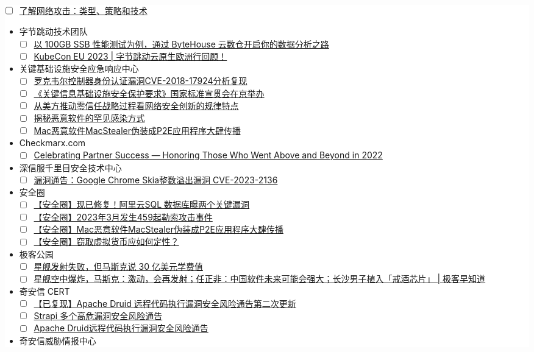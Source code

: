   - [ ] [了解网络攻击：类型、策略和技术](https://mp.weixin.qq.com/s?__biz=MzUzNDYxOTA1NA==&mid=2247536493&idx=5&sn=010b22af1a39a5cedc777441660d6fb0&chksm=fa93f9accde470ba086215d5e67a210182daa27918ef4e0de74e5af5b3c162111a3d92cd7223&scene=58&subscene=0#rd)
- 字节跳动技术团队
  - [ ] [以 100GB SSB 性能测试为例，通过 ByteHouse 云数仓开启你的数据分析之路](https://mp.weixin.qq.com/s?__biz=MzI1MzYzMjE0MQ==&mid=2247502528&idx=1&sn=e7d697c342c39394e2a30aa75f847d69&chksm=e9d30122dea48834af2a6e7008dbc67da8620b3594e4be77b480dab7a56b344438b9e9d494b1&scene=58&subscene=0#rd)
  - [ ] [KubeCon EU 2023 | 字节跳动云原生欧洲行回顾！](https://mp.weixin.qq.com/s?__biz=MzI1MzYzMjE0MQ==&mid=2247502528&idx=2&sn=7d4c0f7b242631ce73a82cd8d57c793e&chksm=e9d30122dea4883451da38fe5df1bf585d939c8354d5d651bcbc751459117913919cb6097376&scene=58&subscene=0#rd)
- 关键基础设施安全应急响应中心
  - [ ] [罗克韦尔控制器身份认证漏洞CVE-2018-17924分析复现](https://mp.weixin.qq.com/s?__biz=MzkyMzAwMDEyNg==&mid=2247536336&idx=1&sn=52c232b48f8e57501a7521d3ad074218&chksm=c1e9c281f69e4b97534025a6d0c94eb19c21b8c642120b12a9ac3bc7ae7dbc177c16db54081a&scene=58&subscene=0#rd)
  - [ ] [《关键信息基础设施安全保护要求》国家标准宣贯会在京举办](https://mp.weixin.qq.com/s?__biz=MzkyMzAwMDEyNg==&mid=2247536336&idx=2&sn=fed5f794cdec1c23ede1400950edb378&chksm=c1e9c281f69e4b979904c45f89cc8cb85c86b29253f90e6a12fc646a77ef0a60f2f578204bfe&scene=58&subscene=0#rd)
  - [ ] [从美方推动零信任战略过程看网络安全创新的规律特点](https://mp.weixin.qq.com/s?__biz=MzkyMzAwMDEyNg==&mid=2247536336&idx=3&sn=b208a5573050195b0eadf91915d89c94&chksm=c1e9c281f69e4b97a40340e68d638140e1c5dd17fec27d5c34a90cc1e1f595f4a0d46dc23502&scene=58&subscene=0#rd)
  - [ ] [揭秘恶意软件的罕见感染方式](https://mp.weixin.qq.com/s?__biz=MzkyMzAwMDEyNg==&mid=2247536336&idx=4&sn=af6b6ef400f905afa5c2184d25cf51b8&chksm=c1e9c281f69e4b975a138a87d326bedb5592cf76c586fb939d4a59fd6fd7267ba96f15fae558&scene=58&subscene=0#rd)
  - [ ] [Mac恶意软件MacStealer伪装成P2E应用程序大肆传播](https://mp.weixin.qq.com/s?__biz=MzkyMzAwMDEyNg==&mid=2247536336&idx=5&sn=c0bfa1cd851bf12979c908040138bd2b&chksm=c1e9c281f69e4b97b684e9be3137f6bef6cfcbe3fa56a44a9e8a56b800dded8700de8aaf4be8&scene=58&subscene=0#rd)
- Checkmarx.com
  - [ ] [Celebrating Partner Success — Honoring Those Who Went Above and Beyond in 2022](https://checkmarx.com/blog/celebrating-partner-success-honoring-those-who-went-above-and-beyond-in-2022/)
- 深信服千里目安全技术中心
  - [ ] [漏洞通告：Google Chrome Skia整数溢出漏洞 CVE-2023-2136](https://mp.weixin.qq.com/s?__biz=Mzg2NjgzNjA5NQ==&mid=2247518495&idx=1&sn=81f2ce2af3a5c3ce80d7ba9602ab6145&chksm=ce46020ff9318b19f302ac307805e251fdd6e472ffd687796f3b243c78f1f7d29557f6296329&scene=58&subscene=0#rd)
- 安全圈
  - [ ] [【安全圈】现已修复！阿里云SQL 数据库曝两个关键漏洞](https://mp.weixin.qq.com/s?__biz=MzIzMzE4NDU1OQ==&mid=2652032821&idx=1&sn=1c4a278828b2ff1092ac903cd3b4a436&chksm=f36fe375c4186a630be4ae42843ca86ebd932da52439bc4b47724ffa365daeee9a3d233b1b1e&scene=58&subscene=0#rd)
  - [ ] [【安全圈】2023年3月发生459起勒索攻击事件](https://mp.weixin.qq.com/s?__biz=MzIzMzE4NDU1OQ==&mid=2652032821&idx=2&sn=cddca342f4fa9f3b11b970db1d225333&chksm=f36fe375c4186a6317e0de0220730944e9e2c55c811b7ab51f313e62b1198a30cb8e312043e6&scene=58&subscene=0#rd)
  - [ ] [【安全圈】Mac恶意软件MacStealer伪装成P2E应用程序大肆传播](https://mp.weixin.qq.com/s?__biz=MzIzMzE4NDU1OQ==&mid=2652032821&idx=3&sn=d0b88c57259a449a791cf80b246f6295&chksm=f36fe375c4186a63740baf8786a739be7c190a177f6a2968a28fd68164bd2e40b7a7e2086ba6&scene=58&subscene=0#rd)
  - [ ] [【安全圈】窃取虚拟货币应如何定性？](https://mp.weixin.qq.com/s?__biz=MzIzMzE4NDU1OQ==&mid=2652032821&idx=4&sn=882d5ed5eda0ffbf00f1421409bd7b04&chksm=f36fe375c4186a636fd1b2e7da56e78f0388a94eea4f5af7fedf38968b9ebea6a8ce43cb3de8&scene=58&subscene=0#rd)
- 极客公园
  - [ ] [星舰发射失败，但马斯克说 30 亿美元学费值](https://mp.weixin.qq.com/s?__biz=MTMwNDMwODQ0MQ==&mid=2652990494&idx=1&sn=23fd3adc1625d768202eeb93ac11cad9&chksm=7e5411a8492398be73e3a5c1ec4102217a9d92a5a5eb1f30aa1b6d5b4e48afce922ed7bfe738&scene=58&subscene=0#rd)
  - [ ] [星舰空中爆炸，马斯克：激动，会再发射；任正非：中国软件未来可能会强大；长沙男子植入「戒酒芯片」 | 极客早知道](https://mp.weixin.qq.com/s?__biz=MTMwNDMwODQ0MQ==&mid=2652990465&idx=1&sn=755aac933939acbcbdb9a42f441b266f&chksm=7e5411b7492398a120580bd23ea5ebcd468f1215d785b4535908c0516acc073c921cc4177669&scene=58&subscene=0#rd)
- 奇安信 CERT
  - [ ] [【已复现】Apache Druid 远程代码执行漏洞安全风险通告第二次更新](https://mp.weixin.qq.com/s?__biz=MzU5NDgxODU1MQ==&mid=2247498396&idx=1&sn=d9ffaac639246f184569db4d949b9d7c&chksm=fe79de04c90e5712f5058e9ddeb2f6de881a40a2143ff5ea56a3655d074d28e9e6e798c1b61d&scene=58&subscene=0#rd)
  - [ ] [Strapi 多个高危漏洞安全风险通告](https://mp.weixin.qq.com/s?__biz=MzU5NDgxODU1MQ==&mid=2247498388&idx=1&sn=550a94c4f42d404cab19bdf5741af5c7&chksm=fe79de0cc90e571a9ec6b1bf717cc29951a7e7a7efd50ee0a92fd3b84191541a9dc62759c3dc&scene=58&subscene=0#rd)
  - [ ] [Apache Druid远程代码执行漏洞安全风险通告](https://mp.weixin.qq.com/s?__biz=MzU5NDgxODU1MQ==&mid=2247498388&idx=2&sn=4a7471494513fa70ac9bf47b19b9c963&chksm=fe79de0cc90e571abcd5d0ff0bb23de44f4210a5c757caa2d63305c65391c8ce983b10720113&scene=58&subscene=0#rd)
- 奇安信威胁情报中心